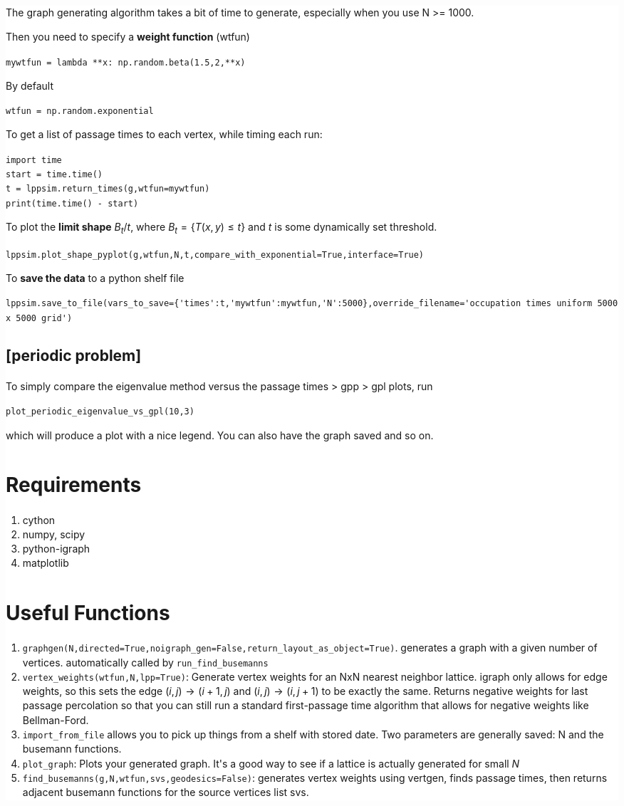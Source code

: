 The graph generating algorithm takes a bit of time to generate, especially when you use N >= 1000.

Then you need to specify a **weight function** (wtfun)

```
mywtfun = lambda **x: np.random.beta(1.5,2,**x)
```

By default

```
wtfun = np.random.exponential
```

To get a list of passage times to each vertex, while timing each run:

```
import time
start = time.time()
t = lppsim.return_times(g,wtfun=mywtfun)
print(time.time() - start)
```

To plot the **limit shape** $B_t/t$, where $B_t = \{ T(x,y) \leq t \}$ and $t$ is some dynamically set threshold.

```
lppsim.plot_shape_pyplot(g,wtfun,N,t,compare_with_exponential=True,interface=True)
```

To **save the data** to a python shelf file

```
lppsim.save_to_file(vars_to_save={'times':t,'mywtfun':mywtfun,'N':5000},override_filename='occupation times uniform 5000 x 5000 grid') 
```

## [periodic problem]

To simply compare the eigenvalue method versus the passage times > gpp > gpl plots, run

    plot_periodic_eigenvalue_vs_gpl(10,3)

which will produce a plot with a nice legend. You can also have the graph saved and so on.

# Requirements

1.  cython
2.  numpy, scipy
3.  python-igraph
4.  matplotlib

# Useful Functions

1.  `graphgen(N,directed=True,noigraph_gen=False,return_layout_as_object=True)`. generates a graph with a given number of vertices. automatically called by `run_find_busemanns`
1.  `vertex_weights(wtfun,N,lpp=True)`: Generate vertex weights for an NxN nearest neighbor lattice. igraph only allows for edge weights, so this sets the edge $(i,j) \to (i+1,j)$ and $(i,j) \to (i,j+1)$ to be exactly the same. Returns negative weights for last passage percolation so that you can still run a standard first-passage time algorithm that allows for negative weights like Bellman-Ford.
1.  `import_from_file` allows you to pick up things from a shelf with stored date. Two parameters are generally saved: N and the busemann functions.
1.  `plot_graph`: Plots your generated graph. It's a good way to see if a lattice is actually generated for small $N$
1.  `find_busemanns(g,N,wtfun,svs,geodesics=False)`: generates vertex weights using vertgen, finds passage times, then returns adjacent busemann functions for the source vertices list svs. 